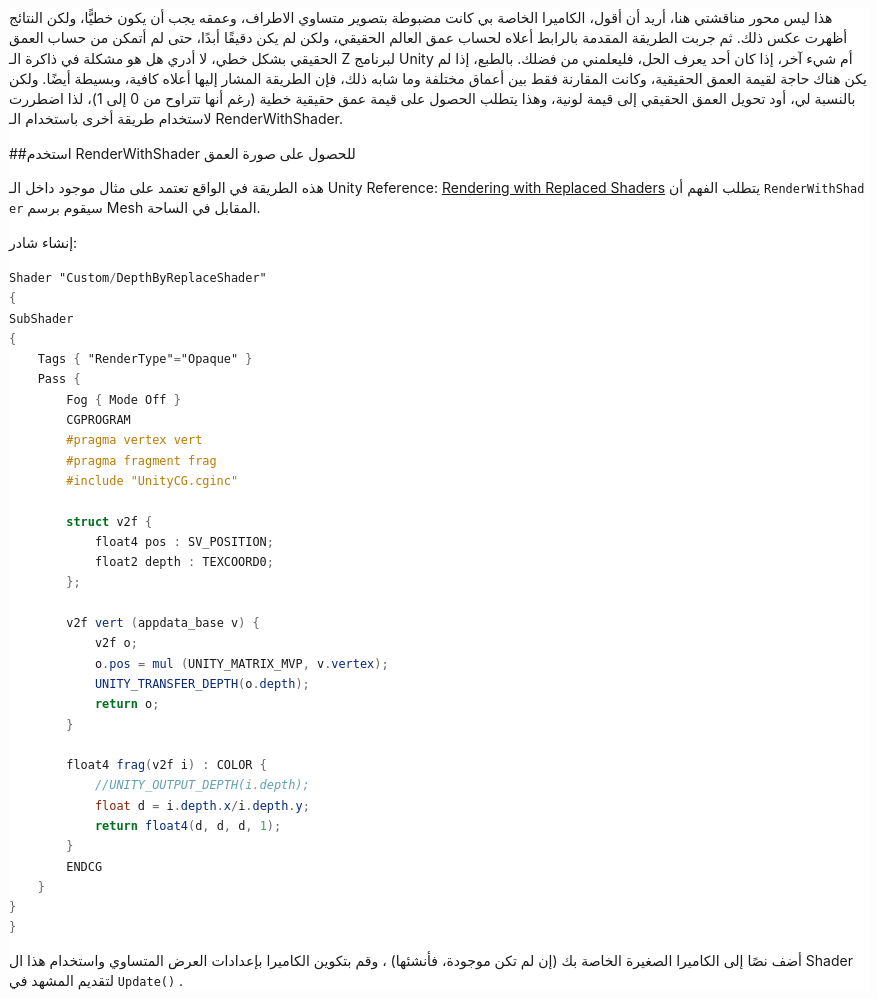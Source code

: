 هذا ليس محور مناقشتي هنا، أريد أن أقول، الكاميرا الخاصة بي كانت مضبوطة بتصوير متساوي الاطراف، وعمقه يجب أن يكون خطيًّا، ولكن النتائج أظهرت عكس ذلك. ثم جربت الطريقة المقدمة بالرابط أعلاه لحساب عمق العالم الحقيقي، ولكن لم يكن دقيقًا أبدًا، حتى لم أتمكن من حساب العمق الحقيقي بشكل خطي، لا أدري هل هو مشكلة في ذاكرة الـ Z لبرنامج Unity أم شيء آخر، إذا كان أحد يعرف الحل، فليعلمني من فضلك. بالطبع، إذا لم يكن هناك حاجة لقيمة العمق الحقيقية، وكانت المقارنة فقط بين أعماق مختلفة وما شابه ذلك، فإن الطريقة المشار إليها أعلاه كافية، وبسيطة أيضًا. ولكن بالنسبة لي، أود تحويل العمق الحقيقي إلى قيمة لونية، وهذا يتطلب الحصول على قيمة عمق حقيقية خطية (رغم أنها تتراوح من 0 إلى 1)، لذا اضطررت لاستخدام طريقة أخرى باستخدام الـ RenderWithShader.

##استخدم RenderWithShader للحصول على صورة العمق

هذه الطريقة في الواقع تعتمد على مثال موجود داخل الـ Unity Reference: [Rendering with Replaced Shaders](http://docs.unity3d.com/Documentation/Components/SL-ShaderReplacement.html) يتطلب الفهم أن `RenderWithShader` سيقوم برسم Mesh المقابل في الساحة.

إنشاء شادر:

```glsl
Shader "Custom/DepthByReplaceShader" 
{
SubShader 
{
    Tags { "RenderType"="Opaque" }
    Pass {
        Fog { Mode Off }
		CGPROGRAM
		#pragma vertex vert
		#pragma fragment frag
		#include "UnityCG.cginc"

		struct v2f {
		    float4 pos : SV_POSITION;
		    float2 depth : TEXCOORD0;
		};

		v2f vert (appdata_base v) {
		    v2f o;
		    o.pos = mul (UNITY_MATRIX_MVP, v.vertex);
		    UNITY_TRANSFER_DEPTH(o.depth);
		    return o;
		}

		float4 frag(v2f i) : COLOR {
		    //UNITY_OUTPUT_DEPTH(i.depth);
		    float d = i.depth.x/i.depth.y;
		    return float4(d, d, d, 1);
		}
		ENDCG
	}
}
}
```

أضف نصًا إلى الكاميرا الصغيرة الخاصة بك (إن لم تكن موجودة، فأنشئها) ، وقم بتكوين الكاميرا بإعدادات العرض المتساوي واستخدام هذا ال Shader لتقديم المشهد في `Update()` .
